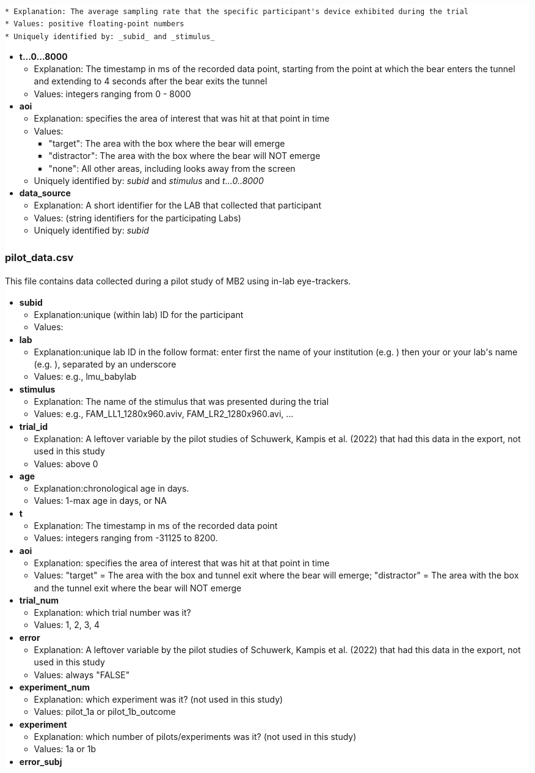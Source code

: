     * Explanation: The average sampling rate that the specific participant's device exhibited during the trial
    * Values: positive floating-point numbers
    * Uniquely identified by: _subid_ and _stimulus_
 * **t...0...8000**
    * Explanation: The timestamp in ms of the recorded data point, starting from the point at which the bear enters the tunnel and extending to 4 seconds after the bear exits the tunnel
    * Values: integers ranging from 0 - 8000
 * **aoi**
    * Explanation: specifies the area of interest that was hit at that point in time
    * Values:
        * "target": The area with the box where the bear will emerge
        * "distractor": The area with the box where the bear will NOT emerge
        * "none": All other areas, including looks away from the screen
    * Uniquely identified by: _subid_ and _stimulus_ and _t...0..8000_
 * **data_source**
    * Explanation: A short identifier for the LAB that collected that participant
    * Values: (string identifiers for the participating Labs)
    * Uniquely identified by: _subid_

### pilot_data.csv

This file contains data collected during a pilot study of MB2 using in-lab eye-trackers.
 * **subid**
    * Explanation:unique (within lab) ID for the participant
    * Values: <participant ID codes>
 * **lab**
    * Explanation:unique lab ID in the follow format: enter first the name of your institution (e.g. <lmu>) then your or your lab's name (e.g. 
      <babylab>), separated by an underscore
    * Values: e.g., lmu_babylab
 * **stimulus**
    * Explanation: The name of the stimulus that was presented during the trial 
    * Values: e.g., FAM_LL1_1280x960.aviv, FAM_LR2_1280x960.avi, ...
 * **trial_id**
    * Explanation: A leftover variable by the pilot studies of Schuwerk, Kampis et al. (2022) that had this data in the export, not used in this study
    * Values: above 0
 * **age**
    * Explanation:chronological age in days.
    * Values: 1-max age in days, or NA
 * **t**
    * Explanation: The timestamp in ms of the recorded data point
    * Values: integers ranging from -31125 to 8200.
 * **aoi**
    * Explanation: specifies the area of interest that was hit at that point in time
    * Values: "target" = The area with the box and tunnel exit where the bear will emerge; "distractor" = The area with the box and the tunnel exit where 
      the bear will NOT emerge
 * **trial_num**
    * Explanation: which trial number was it?
    * Values: 1, 2, 3, 4
 * **error**
    * Explanation: A leftover variable by the pilot studies of Schuwerk, Kampis et al. (2022) that had this data in the export, not used in this study
    * Values: always "FALSE"
 * **experiment_num**
    * Explanation: which experiment was it? (not used in this study)
    * Values: pilot_1a or pilot_1b_outcome
 * **experiment**
    * Explanation: which number of pilots/experiments was it? (not used in this study)
    * Values: 1a or 1b
 * **error_subj**